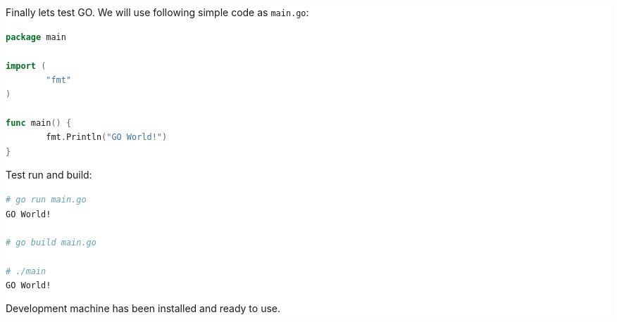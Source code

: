 Finally lets test GO. We will use following simple code as `main.go`:

```go
package main

import (
        "fmt"
)

func main() {
        fmt.Println("GO World!")
}
```

Test run and build:

```bash
# go run main.go 
GO World!

# go build main.go 

# ./main 
GO World!
```

Development machine has been installed and ready to use.